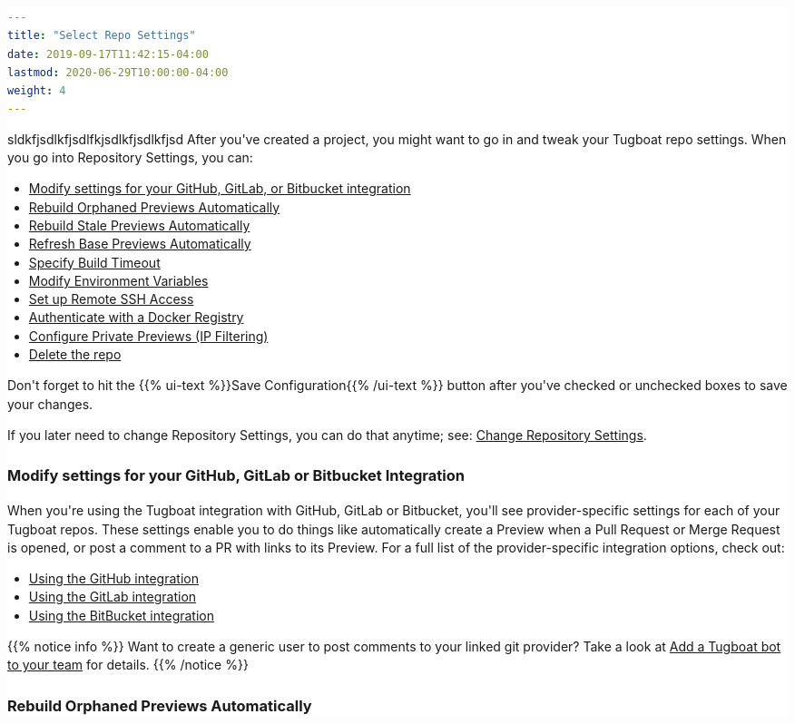 ```yaml
---
title: "Select Repo Settings"
date: 2019-09-17T11:42:15-04:00
lastmod: 2020-06-29T10:00:00-04:00
weight: 4
---
```


sldkfjsdlkfjsdlfkjsdlkfjsdlkfjsd After you've created a project, you might want to go in and tweak your Tugboat repo settings. When you go into
Repository Settings, you can:

- [Modify settings for your GitHub, GitLab, or Bitbucket integration](#modify-settings-for-your-github-gitlab-or-bitbucket-integration)
- [Rebuild Orphaned Previews Automatically](#rebuild-orphaned-previews-automatically)
- [Rebuild Stale Previews Automatically](#rebuild-stale-previews-automatically)
- [Refresh Base Previews Automatically](#refresh-base-previews-automatically)
- [Specify Build Timeout](#specify-build-timeout)
- [Modify Environment Variables](#modify-environment-variables)
- [Set up Remote SSH Access](#set-up-remote-ssh-access)
- [Authenticate with a Docker Registry](#authenticate-with-a-docker-registry)
- [Configure Private Previews (IP Filtering)](#configure-private-previews-ip-filtering)
- [Delete the repo](#delete-the-repository)

Don't forget to hit the {{% ui-text %}}Save Configuration{{% /ui-text %}} button after you've checked or unchecked boxes
to save your changes.

If you later need to change Repository Settings, you can do that anytime; see:
[Change Repository Settings](#change-repository-settings).

### Modify settings for your GitHub, GitLab or Bitbucket Integration

When you're using the Tugboat integration with GitHub, GitLab or Bitbucket, you'll see provider-specific settings for
each of your Tugboat repos. These settings enable you to do things like automatically create a Preview when a Pull
Request or Merge Request is opened, or post a comment to a PR with links to its Preview. For a full list of the
provider-specific integration options, check out:

- [Using the GitHub integration](../connect-with-your-provider/#using-the-github-integration)
- [Using the GitLab integration](../connect-with-your-provider/#using-the-gitlab-integration)
- [Using the BitBucket integration](../connect-with-your-provider/#using-the-bitbucket-integration)

{{% notice info %}} Want to create a generic user to post comments to your linked git provider? Take a look at
[Add a Tugboat bot to your team](/administer-tugboat-crew/add-tugboat-bot-to-team/) for details. {{% /notice %}}

### Rebuild Orphaned Previews Automatically
